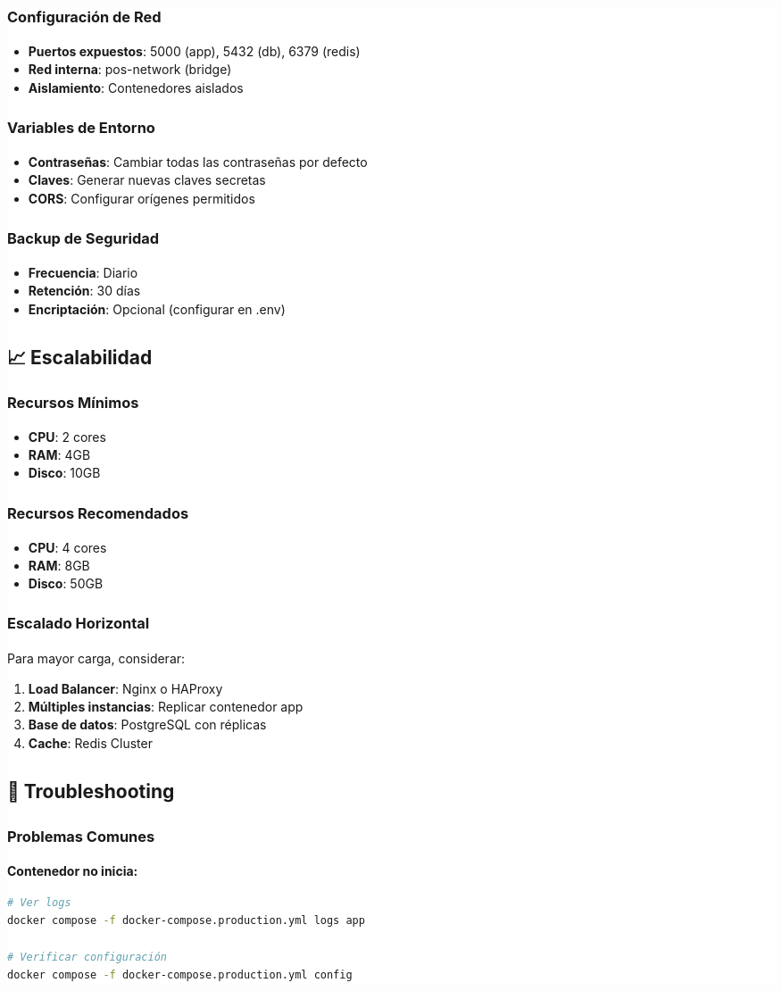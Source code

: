 ### Configuración de Red

- **Puertos expuestos**: 5000 (app), 5432 (db), 6379 (redis)
- **Red interna**: pos-network (bridge)
- **Aislamiento**: Contenedores aislados

### Variables de Entorno

- **Contraseñas**: Cambiar todas las contraseñas por defecto
- **Claves**: Generar nuevas claves secretas
- **CORS**: Configurar orígenes permitidos

### Backup de Seguridad

- **Frecuencia**: Diario
- **Retención**: 30 días
- **Encriptación**: Opcional (configurar en .env)

## 📈 Escalabilidad

### Recursos Mínimos

- **CPU**: 2 cores
- **RAM**: 4GB
- **Disco**: 10GB

### Recursos Recomendados

- **CPU**: 4 cores
- **RAM**: 8GB
- **Disco**: 50GB

### Escalado Horizontal

Para mayor carga, considerar:

1. **Load Balancer**: Nginx o HAProxy
2. **Múltiples instancias**: Replicar contenedor app
3. **Base de datos**: PostgreSQL con réplicas
4. **Cache**: Redis Cluster

## 🚨 Troubleshooting

### Problemas Comunes

**Contenedor no inicia:**
```bash
# Ver logs
docker compose -f docker-compose.production.yml logs app

# Verificar configuración
docker compose -f docker-compose.production.yml config
```
